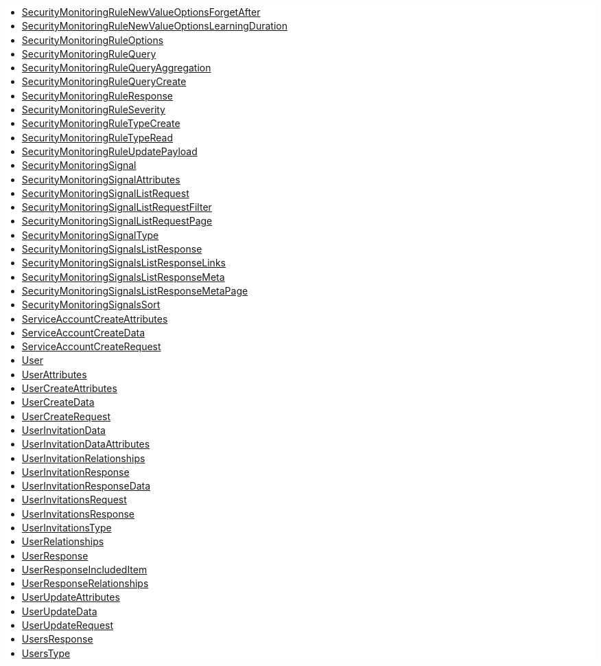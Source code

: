 - [SecurityMonitoringRuleNewValueOptionsForgetAfter](docs/SecurityMonitoringRuleNewValueOptionsForgetAfter.md)
- [SecurityMonitoringRuleNewValueOptionsLearningDuration](docs/SecurityMonitoringRuleNewValueOptionsLearningDuration.md)
- [SecurityMonitoringRuleOptions](docs/SecurityMonitoringRuleOptions.md)
- [SecurityMonitoringRuleQuery](docs/SecurityMonitoringRuleQuery.md)
- [SecurityMonitoringRuleQueryAggregation](docs/SecurityMonitoringRuleQueryAggregation.md)
- [SecurityMonitoringRuleQueryCreate](docs/SecurityMonitoringRuleQueryCreate.md)
- [SecurityMonitoringRuleResponse](docs/SecurityMonitoringRuleResponse.md)
- [SecurityMonitoringRuleSeverity](docs/SecurityMonitoringRuleSeverity.md)
- [SecurityMonitoringRuleTypeCreate](docs/SecurityMonitoringRuleTypeCreate.md)
- [SecurityMonitoringRuleTypeRead](docs/SecurityMonitoringRuleTypeRead.md)
- [SecurityMonitoringRuleUpdatePayload](docs/SecurityMonitoringRuleUpdatePayload.md)
- [SecurityMonitoringSignal](docs/SecurityMonitoringSignal.md)
- [SecurityMonitoringSignalAttributes](docs/SecurityMonitoringSignalAttributes.md)
- [SecurityMonitoringSignalListRequest](docs/SecurityMonitoringSignalListRequest.md)
- [SecurityMonitoringSignalListRequestFilter](docs/SecurityMonitoringSignalListRequestFilter.md)
- [SecurityMonitoringSignalListRequestPage](docs/SecurityMonitoringSignalListRequestPage.md)
- [SecurityMonitoringSignalType](docs/SecurityMonitoringSignalType.md)
- [SecurityMonitoringSignalsListResponse](docs/SecurityMonitoringSignalsListResponse.md)
- [SecurityMonitoringSignalsListResponseLinks](docs/SecurityMonitoringSignalsListResponseLinks.md)
- [SecurityMonitoringSignalsListResponseMeta](docs/SecurityMonitoringSignalsListResponseMeta.md)
- [SecurityMonitoringSignalsListResponseMetaPage](docs/SecurityMonitoringSignalsListResponseMetaPage.md)
- [SecurityMonitoringSignalsSort](docs/SecurityMonitoringSignalsSort.md)
- [ServiceAccountCreateAttributes](docs/ServiceAccountCreateAttributes.md)
- [ServiceAccountCreateData](docs/ServiceAccountCreateData.md)
- [ServiceAccountCreateRequest](docs/ServiceAccountCreateRequest.md)
- [User](docs/User.md)
- [UserAttributes](docs/UserAttributes.md)
- [UserCreateAttributes](docs/UserCreateAttributes.md)
- [UserCreateData](docs/UserCreateData.md)
- [UserCreateRequest](docs/UserCreateRequest.md)
- [UserInvitationData](docs/UserInvitationData.md)
- [UserInvitationDataAttributes](docs/UserInvitationDataAttributes.md)
- [UserInvitationRelationships](docs/UserInvitationRelationships.md)
- [UserInvitationResponse](docs/UserInvitationResponse.md)
- [UserInvitationResponseData](docs/UserInvitationResponseData.md)
- [UserInvitationsRequest](docs/UserInvitationsRequest.md)
- [UserInvitationsResponse](docs/UserInvitationsResponse.md)
- [UserInvitationsType](docs/UserInvitationsType.md)
- [UserRelationships](docs/UserRelationships.md)
- [UserResponse](docs/UserResponse.md)
- [UserResponseIncludedItem](docs/UserResponseIncludedItem.md)
- [UserResponseRelationships](docs/UserResponseRelationships.md)
- [UserUpdateAttributes](docs/UserUpdateAttributes.md)
- [UserUpdateData](docs/UserUpdateData.md)
- [UserUpdateRequest](docs/UserUpdateRequest.md)
- [UsersResponse](docs/UsersResponse.md)
- [UsersType](docs/UsersType.md)
